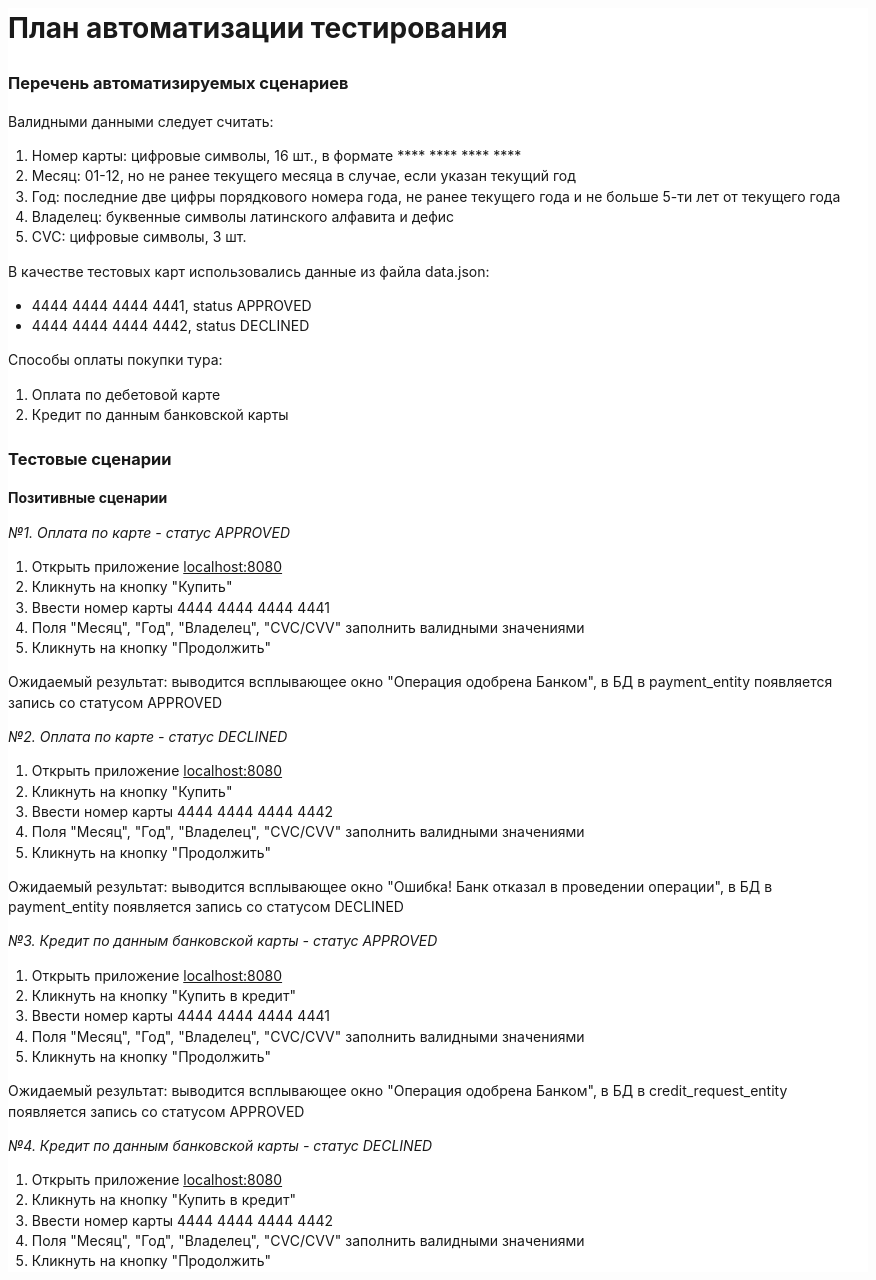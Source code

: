# План автоматизации тестирования 
### Перечень автоматизируемых сценариев
Валидными данными следует считать:
1. Номер карты: цифровые символы, 16 шт., в формате **** **** **** ****
2. Месяц: 01-12, но не ранее текущего месяца в случае, если указан текущий год
3. Год: последние две цифры порядкового номера года, не ранее текущего года и не больше 5-ти лет от текущего года
4. Владелец: буквенные символы латинского алфавита и дефис
5. CVC: цифровые символы, 3 шт.

В качестве тестовых карт использовались данные из файла data.json:

* 4444 4444 4444 4441, status APPROVED
* 4444 4444 4444 4442, status DECLINED

Способы оплаты покупки тура:
1. Оплата по дебетовой карте
2. Кредит по данным банковской карты

### Тестовые сценарии
**Позитивные сценарии**

*№1. Оплата по карте - статус APPROVED*
1. Открыть приложение [localhost:8080](http://localhost:8080/)
2. Кликнуть на кнопку "Купить"
3. Ввести номер карты 4444 4444 4444 4441
4. Поля "Месяц", "Год", "Владелец", "CVC/CVV" заполнить валидными значениями
5. Кликнуть на кнопку "Продолжить"

Ожидаемый результат: выводится всплывающее окно "Операция одобрена Банком", в БД в payment_entity появляется запись со статусом APPROVED

*№2. Оплата по карте - статус DECLINED*
1. Открыть приложение [localhost:8080](http://localhost:8080/)
2. Кликнуть на кнопку "Купить"
3. Ввести номер карты 4444 4444 4444 4442
4. Поля "Месяц", "Год", "Владелец", "CVC/CVV" заполнить валидными значениями
5. Кликнуть на кнопку "Продолжить"

Ожидаемый результат: выводится всплывающее окно "Ошибка! Банк отказал в проведении операции", в БД в payment_entity появляется запись со статусом DECLINED

*№3. Кредит по данным банковской карты - статус APPROVED*
1. Открыть приложение [localhost:8080](http://localhost:8080/)
2. Кликнуть на кнопку "Купить в кредит"
3. Ввести номер карты 4444 4444 4444 4441
4. Поля "Месяц", "Год", "Владелец", "CVC/CVV" заполнить валидными значениями
5. Кликнуть на кнопку "Продолжить"

Ожидаемый результат: выводится всплывающее окно "Операция одобрена Банком", в БД в credit_request_entity появляется запись со статусом APPROVED

*№4. Кредит по данным банковской карты - статус DECLINED*
1. Открыть приложение [localhost:8080](http://localhost:8080/)
2. Кликнуть на кнопку "Купить в кредит"
3. Ввести номер карты 4444 4444 4444 4442
4. Поля "Месяц", "Год", "Владелец", "CVC/CVV" заполнить валидными значениями
5. Кликнуть на кнопку "Продолжить"
